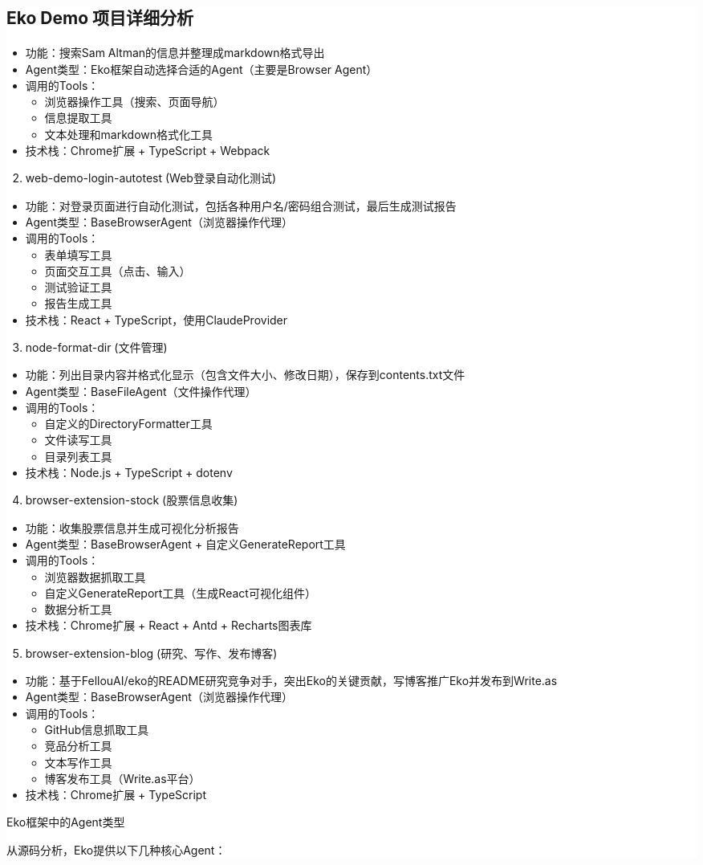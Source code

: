 ## Eko Demo 项目详细分析

 - 功能：搜索Sam Altman的信息并整理成markdown格式导出
  - Agent类型：Eko框架自动选择合适的Agent（主要是Browser Agent）
  - 调用的Tools：
    - 浏览器操作工具（搜索、页面导航）
    - 信息提取工具
    - 文本处理和markdown格式化工具
  - 技术栈：Chrome扩展 + TypeScript + Webpack

  2. web-demo-login-autotest (Web登录自动化测试)

  - 功能：对登录页面进行自动化测试，包括各种用户名/密码组合测试，最后生成测试报告
  - Agent类型：BaseBrowserAgent（浏览器操作代理）
  - 调用的Tools：
    - 表单填写工具
    - 页面交互工具（点击、输入）
    - 测试验证工具
    - 报告生成工具
  - 技术栈：React + TypeScript，使用ClaudeProvider

  3. node-format-dir (文件管理)

  - 功能：列出目录内容并格式化显示（包含文件大小、修改日期），保存到contents.txt文件
  - Agent类型：BaseFileAgent（文件操作代理）
  - 调用的Tools：
    - 自定义的DirectoryFormatter工具
    - 文件读写工具
    - 目录列表工具
  - 技术栈：Node.js + TypeScript + dotenv

  4. browser-extension-stock (股票信息收集)

  - 功能：收集股票信息并生成可视化分析报告
  - Agent类型：BaseBrowserAgent + 自定义GenerateReport工具
  - 调用的Tools：
    - 浏览器数据抓取工具
    - 自定义GenerateReport工具（生成React可视化组件）
    - 数据分析工具
  - 技术栈：Chrome扩展 + React + Antd + Recharts图表库

  5. browser-extension-blog (研究、写作、发布博客)

  - 功能：基于FellouAI/eko的README研究竞争对手，突出Eko的关键贡献，写博客推广Eko并发布到Write.as
  - Agent类型：BaseBrowserAgent（浏览器操作代理）
  - 调用的Tools：
    - GitHub信息抓取工具
    - 竞品分析工具
    - 文本写作工具
    - 博客发布工具（Write.as平台）
  - 技术栈：Chrome扩展 + TypeScript

  Eko框架中的Agent类型

  从源码分析，Eko提供以下几种核心Agent：
